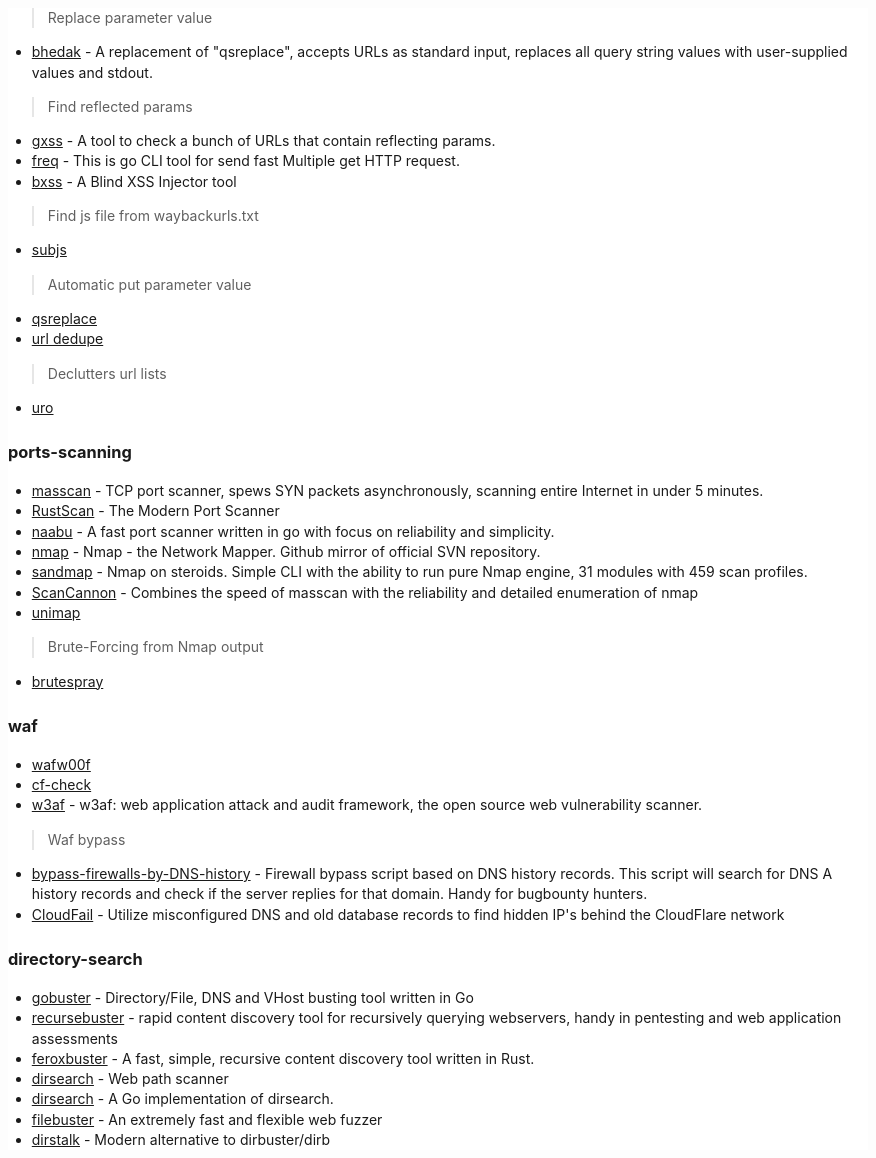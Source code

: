 > Replace parameter value
- [bhedak](https://github.com/R0X4R/bhedak) - A replacement of "qsreplace", accepts URLs as standard input, replaces all query string values with user-supplied values and stdout. 


> Find reflected params
 - [gxss](https://github.com/KathanP19/Gxss) - A tool to check a bunch of URLs that contain reflecting params. 
 - [freq](https://github.com/takshal/freq) - This is go CLI tool for send fast Multiple get HTTP request.
 - [bxss](https://github.com/ethicalhackingplayground/bxss/) - A Blind XSS Injector tool
 
> Find js file from waybackurls.txt
 - [subjs](https://github.com/lc/subjs)

> Automatic put parameter value
 - [qsreplace](https://github.com/tomnomnom/qsreplace)
 - [url dedupe](https://github.com/ameenmaali/urldedupe)

> Declutters url lists
 - [uro](https://github.com/s0md3v/uro)


### ports-scanning
- [masscan](https://github.com/robertdavidgraham/masscan) - TCP port scanner, spews SYN packets asynchronously, scanning entire Internet in under 5 minutes.
- [RustScan](https://github.com/RustScan/RustScan) - The Modern Port Scanner
- [naabu](https://github.com/projectdiscovery/naabu) - A fast port scanner written in go with focus on reliability and simplicity.
- [nmap](https://github.com/nmap/nmap) - Nmap - the Network Mapper. Github mirror of official SVN repository.
- [sandmap](https://github.com/trimstray/sandmap) - Nmap on steroids. Simple CLI with the ability to run pure Nmap engine, 31 modules with 459 scan profiles.
- [ScanCannon](https://github.com/johnnyxmas/ScanCannon) - Combines the speed of masscan with the reliability and detailed enumeration of nmap
- [unimap](https://github.com/Edu4rdSHL/unimap)

> Brute-Forcing from Nmap output
 - [brutespray](https://github.com/x90skysn3k/brutespray)


### waf
  - [wafw00f](https://github.com/enablesecurity/wafw00f)
  - [cf-check](https://github.com/dwisiswant0/cf-check)
  - [w3af](https://github.com/andresriancho/w3af) - w3af: web application attack and audit framework, the open source web vulnerability scanner.
> Waf bypass
- [bypass-firewalls-by-DNS-history](https://github.com/vincentcox/bypass-firewalls-by-DNS-history) - Firewall bypass script based on DNS history records. This script will search for DNS A history records and check if the server replies for that domain. Handy for bugbounty hunters. 
- [CloudFail](https://github.com/m0rtem/CloudFail) - Utilize misconfigured DNS and old database records to find hidden IP's behind the CloudFlare network 
 
 
 
### directory-search
- [gobuster](https://github.com/OJ/gobuster) - Directory/File, DNS and VHost busting tool written in Go
- [recursebuster](https://github.com/C-Sto/recursebuster) - rapid content discovery tool for recursively querying webservers, handy in pentesting and web application assessments
- [feroxbuster](https://github.com/epi052/feroxbuster) - A fast, simple, recursive content discovery tool written in Rust.
- [dirsearch](https://github.com/maurosoria/dirsearch) - Web path scanner
- [dirsearch](https://github.com/evilsocket/dirsearch) - A Go implementation of dirsearch.
- [filebuster](https://github.com/henshin/filebuster) - An extremely fast and flexible web fuzzer
- [dirstalk](https://github.com/stefanoj3/dirstalk) - Modern alternative to dirbuster/dirb